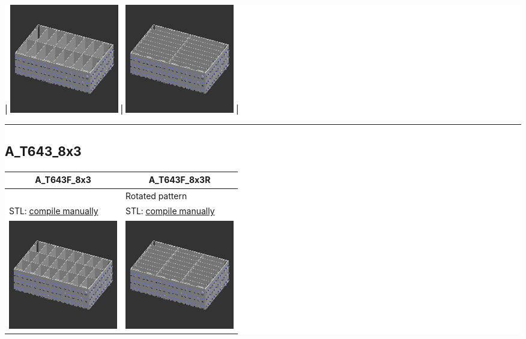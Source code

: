 | ![preview](png/A_T643F_8x2.png) | ![preview](png/A_T643F_8x2R.png) | 


---
## A_T643_8x3
| **A_T643F_8x3** | **A_T643F_8x3R** | 
| --- | --- | 
|  | Rotated pattern | 
| STL: [compile manually](https://github.com/CZDanol/DNLTray#how-to-compile) | STL: [compile manually](https://github.com/CZDanol/DNLTray#how-to-compile) | 
| ![preview](png/A_T643F_8x3.png) | ![preview](png/A_T643F_8x3R.png) | 
